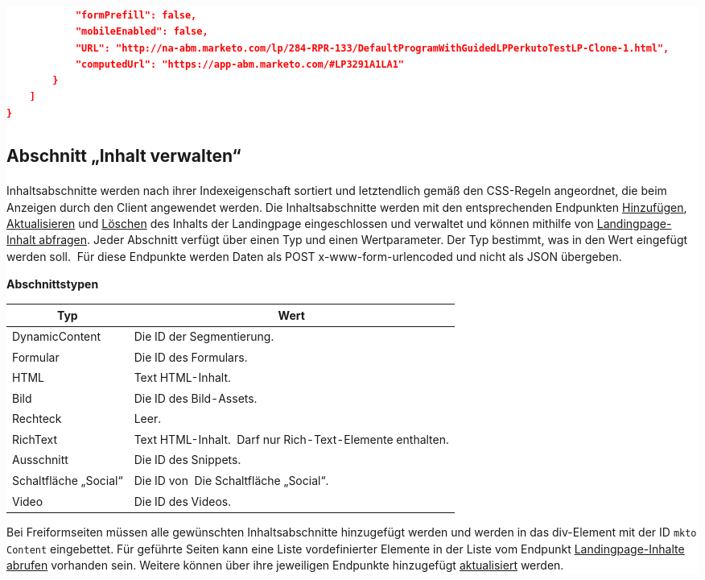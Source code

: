```json
            "formPrefill": false,
            "mobileEnabled": false,
            "URL": "http://na-abm.marketo.com/lp/284-RPR-133/DefaultProgramWithGuidedLPPerkutoTestLP-Clone-1.html",
            "computedUrl": "https://app-abm.marketo.com/#LP3291A1LA1"
        }
    ]
}
```

## Abschnitt „Inhalt verwalten“

Inhaltsabschnitte werden nach ihrer Indexeigenschaft sortiert und letztendlich gemäß den CSS-Regeln angeordnet, die beim Anzeigen durch den Client angewendet werden. Die Inhaltsabschnitte werden mit den entsprechenden Endpunkten [Hinzufügen](https://developer.adobe.com/marketo-apis/api/asset/#tag/Landing-Page-Content/operation/addLandingPageContentUsingPOST), [Aktualisieren](https://developer.adobe.com/marketo-apis/api/asset/#tag/Landing-Page-Content/operation/updateLandingPageContentUsingPOST) und [Löschen](https://developer.adobe.com/marketo-apis/api/asset/#tag/Landing-Page-Content/operation/removeLandingPageContentUsingPOST) des Inhalts der Landingpage eingeschlossen und verwaltet und können mithilfe von [Landingpage-Inhalt abfragen](https://developer.adobe.com/marketo-apis/api/asset/#tag/Landing-Page-Content/operation/getLandingPageContentUsingGET). Jeder Abschnitt verfügt über einen Typ und einen Wertparameter. Der Typ bestimmt, was in den Wert eingefügt werden soll.  Für diese Endpunkte werden Daten als POST x-www-form-urlencoded und nicht als JSON übergeben.

**Abschnittstypen**

| Typ | Wert |
|--- |--- |
| DynamicContent | Die ID der Segmentierung. |
| Formular | Die ID des Formulars. |
| HTML | Text HTML-Inhalt. |
| Bild | Die ID des Bild-Assets. |
| Rechteck | Leer. |
| RichText | Text HTML-Inhalt.  Darf nur Rich-Text-Elemente enthalten. |
| Ausschnitt | Die ID des Snippets. |
| Schaltfläche „Social“ | Die ID von  Die Schaltfläche „Social“. |
| Video | Die ID des Videos. |

Bei Freiformseiten müssen alle gewünschten Inhaltsabschnitte hinzugefügt werden und werden in das div-Element mit der ID `mktoContent` eingebettet. Für geführte Seiten kann eine Liste vordefinierter Elemente in der Liste vom Endpunkt [Landingpage-Inhalte abrufen](https://developer.adobe.com/marketo-apis/api/asset/#tag/Landing-Page-Content/operation/getLandingPageContentUsingGET) vorhanden sein. Weitere können über ihre jeweiligen Endpunkte hinzugefügt [aktualisiert](https://developer.adobe.com/marketo-apis/api/asset/#tag/Landing-Page-Content/operation/updateLandingPageContentUsingPOST) werden.
